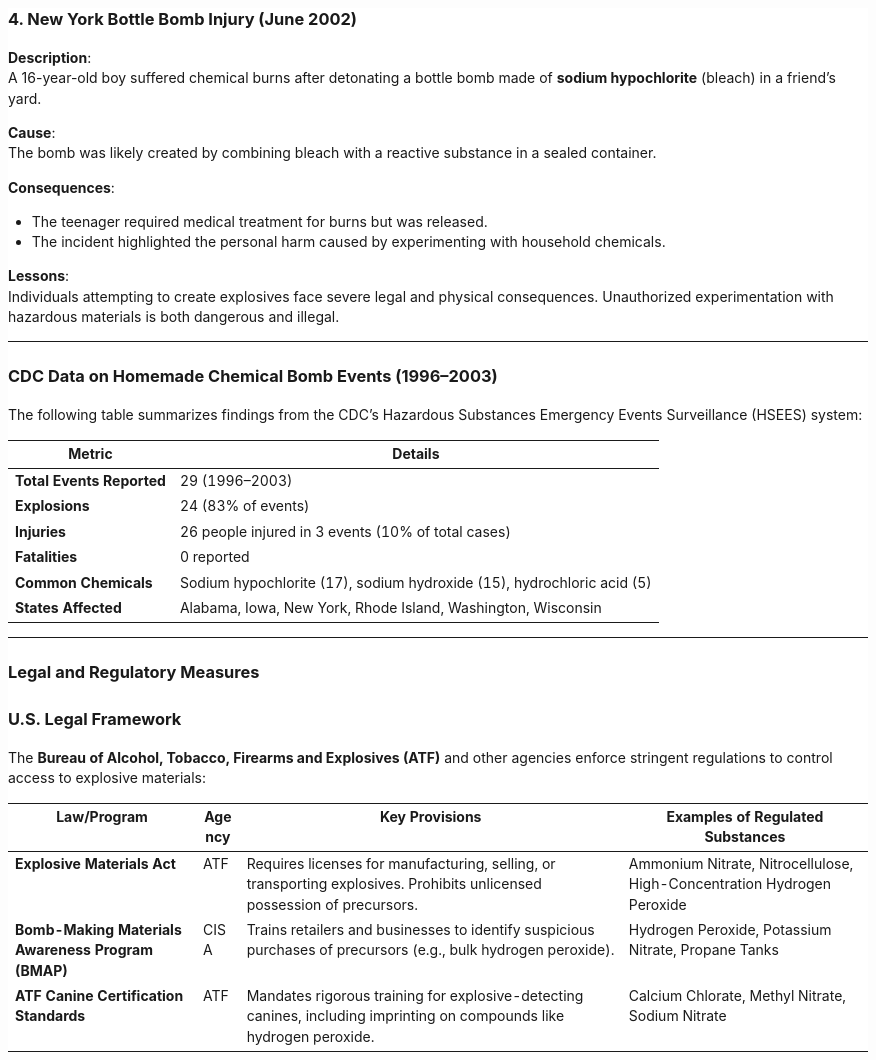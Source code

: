 
### **4. New York Bottle Bomb Injury (June 2002)**  
**Description**:  
A 16-year-old boy suffered chemical burns after detonating a bottle bomb made of **sodium hypochlorite** (bleach) in a friend’s yard.  

**Cause**:  
The bomb was likely created by combining bleach with a reactive substance in a sealed container.  

**Consequences**:  
- The teenager required medical treatment for burns but was released.  
- The incident highlighted the personal harm caused by experimenting with household chemicals.  

**Lessons**:  
Individuals attempting to create explosives face severe legal and physical consequences. Unauthorized experimentation with hazardous materials is both dangerous and illegal.  

---

### **CDC Data on Homemade Chemical Bomb Events (1996–2003)**  
The following table summarizes findings from the CDC’s Hazardous Substances Emergency Events Surveillance (HSEES) system:  

| **Metric**               | **Details**                                                                 |
|--------------------------|-----------------------------------------------------------------------------|
| **Total Events Reported** | 29 (1996–2003)                                                            |
| **Explosions**            | 24 (83% of events)                                                         |
| **Injuries**              | 26 people injured in 3 events (10% of total cases)                         |
| **Fatalities**            | 0 reported                                                                 |
| **Common Chemicals**      | Sodium hypochlorite (17), sodium hydroxide (15), hydrochloric acid (5)      |
| **States Affected**       | Alabama, Iowa, New York, Rhode Island, Washington, Wisconsin               |

---

### Legal and Regulatory Measures  

### **U.S. Legal Framework**  
The **Bureau of Alcohol, Tobacco, Firearms and Explosives (ATF)** and other agencies enforce stringent regulations to control access to explosive materials:  

| **Law/Program**                          | **Agency** | **Key Provisions**                                                                 | **Examples of Regulated Substances**                          |  
|------------------------------------------|------------|-----------------------------------------------------------------------------------|---------------------------------------------------------------|  
| **Explosive Materials Act**              | ATF        | Requires licenses for manufacturing, selling, or transporting explosives. Prohibits unlicensed possession of precursors. | Ammonium Nitrate, Nitrocellulose, High-Concentration Hydrogen Peroxide |  
| **Bomb-Making Materials Awareness Program (BMAP)** | CISA       | Trains retailers and businesses to identify suspicious purchases of precursors (e.g., bulk hydrogen peroxide). | Hydrogen Peroxide, Potassium Nitrate, Propane Tanks             |  
| **ATF Canine Certification Standards**   | ATF        | Mandates rigorous training for explosive-detecting canines, including imprinting on compounds like hydrogen peroxide. | Calcium Chlorate, Methyl Nitrate, Sodium Nitrate               |  
